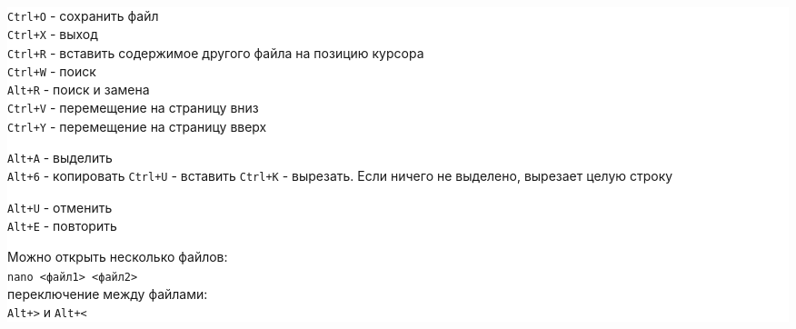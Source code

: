 `Ctrl+O` - сохранить файл  
`Ctrl+X` - выход  
`Ctrl+R` - вставить содержимое другого файла на позицию курсора  
`Ctrl+W` - поиск  
`Alt+R` - поиск и замена  
`Ctrl+V` - перемещение на страницу вниз  
`Ctrl+Y` - перемещение на страницу вверх

`Alt+A` - выделить  
`Alt+6` - копировать
`Ctrl+U` - вставить
`Ctrl+K` - вырезать. Если ничего не выделено, вырезает целую строку

`Alt+U` - отменить  
`Alt+E` - повторить  
  
Можно открыть несколько файлов:  
`nano <файл1> <файл2>`  
переключение между файлами:  
`Alt+>` и `Alt+<`
